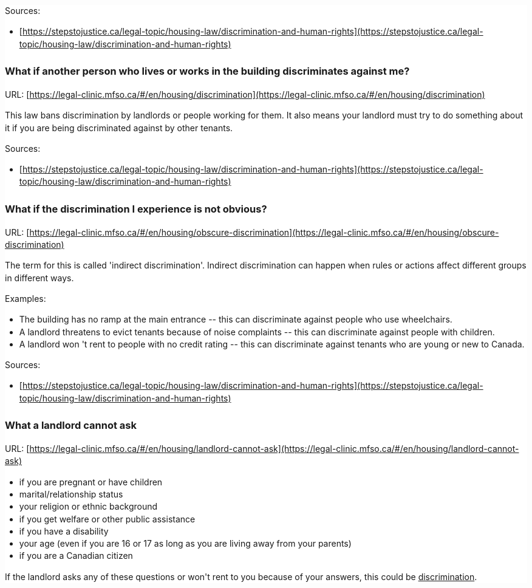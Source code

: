 Sources:

* [https://stepstojustice.ca/legal-topic/housing-law/discrimination-and-human-rights](https://stepstojustice.ca/legal-topic/housing-law/discrimination-and-human-rights)

### What if another person who lives or works in the building discriminates against me?

URL: [https://legal-clinic.mfso.ca/#/en/housing/discrimination](https://legal-clinic.mfso.ca/#/en/housing/discrimination)

This law bans discrimination by landlords or people working for them. It also means your landlord must try to do something about it if you are being discriminated against by other tenants.

Sources:

* [https://stepstojustice.ca/legal-topic/housing-law/discrimination-and-human-rights](https://stepstojustice.ca/legal-topic/housing-law/discrimination-and-human-rights)

### What if the discrimination I experience is not obvious?

URL: [https://legal-clinic.mfso.ca/#/en/housing/obscure-discrimination](https://legal-clinic.mfso.ca/#/en/housing/obscure-discrimination)

The term for this is called 'indirect discrimination'. Indirect discrimination can happen when rules or actions affect different groups in different ways.

Examples:

- The building has no ramp at the main entrance -- this can discriminate against people who use wheelchairs.
- A landlord threatens to evict tenants because of noise complaints -- this can discriminate against people with children.
- A landlord won 't rent to people with no credit rating -- this can discriminate against tenants who are young or new to Canada.

Sources:

* [https://stepstojustice.ca/legal-topic/housing-law/discrimination-and-human-rights](https://stepstojustice.ca/legal-topic/housing-law/discrimination-and-human-rights)

### What a landlord cannot ask

URL: [https://legal-clinic.mfso.ca/#/en/housing/landlord-cannot-ask](https://legal-clinic.mfso.ca/#/en/housing/landlord-cannot-ask)

* if you are pregnant or have children
* marital/relationship status
* your religion or ethnic background
* if you get welfare or other public assistance
* if you have a disability
* your age (even if you are 16 or 17 as long as you are living away from your parents)
* if you are a Canadian citizen

If the landlord asks any of these questions or won't rent to you because of your answers, this could be [discrimination](https://stepstojustice.ca/common-question-plus/housing-law/landlord-wont-rent-me-and-i-think-its-because-discrimination-what-can-i-do).
